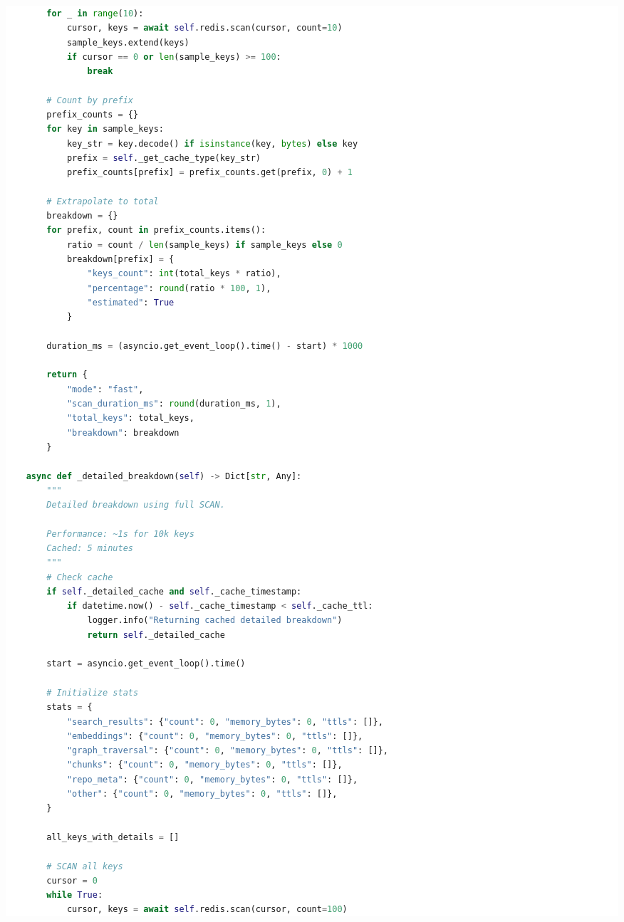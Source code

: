 ```python
        for _ in range(10):
            cursor, keys = await self.redis.scan(cursor, count=10)
            sample_keys.extend(keys)
            if cursor == 0 or len(sample_keys) >= 100:
                break

        # Count by prefix
        prefix_counts = {}
        for key in sample_keys:
            key_str = key.decode() if isinstance(key, bytes) else key
            prefix = self._get_cache_type(key_str)
            prefix_counts[prefix] = prefix_counts.get(prefix, 0) + 1

        # Extrapolate to total
        breakdown = {}
        for prefix, count in prefix_counts.items():
            ratio = count / len(sample_keys) if sample_keys else 0
            breakdown[prefix] = {
                "keys_count": int(total_keys * ratio),
                "percentage": round(ratio * 100, 1),
                "estimated": True
            }

        duration_ms = (asyncio.get_event_loop().time() - start) * 1000

        return {
            "mode": "fast",
            "scan_duration_ms": round(duration_ms, 1),
            "total_keys": total_keys,
            "breakdown": breakdown
        }

    async def _detailed_breakdown(self) -> Dict[str, Any]:
        """
        Detailed breakdown using full SCAN.

        Performance: ~1s for 10k keys
        Cached: 5 minutes
        """
        # Check cache
        if self._detailed_cache and self._cache_timestamp:
            if datetime.now() - self._cache_timestamp < self._cache_ttl:
                logger.info("Returning cached detailed breakdown")
                return self._detailed_cache

        start = asyncio.get_event_loop().time()

        # Initialize stats
        stats = {
            "search_results": {"count": 0, "memory_bytes": 0, "ttls": []},
            "embeddings": {"count": 0, "memory_bytes": 0, "ttls": []},
            "graph_traversal": {"count": 0, "memory_bytes": 0, "ttls": []},
            "chunks": {"count": 0, "memory_bytes": 0, "ttls": []},
            "repo_meta": {"count": 0, "memory_bytes": 0, "ttls": []},
            "other": {"count": 0, "memory_bytes": 0, "ttls": []},
        }

        all_keys_with_details = []

        # SCAN all keys
        cursor = 0
        while True:
            cursor, keys = await self.redis.scan(cursor, count=100)
```